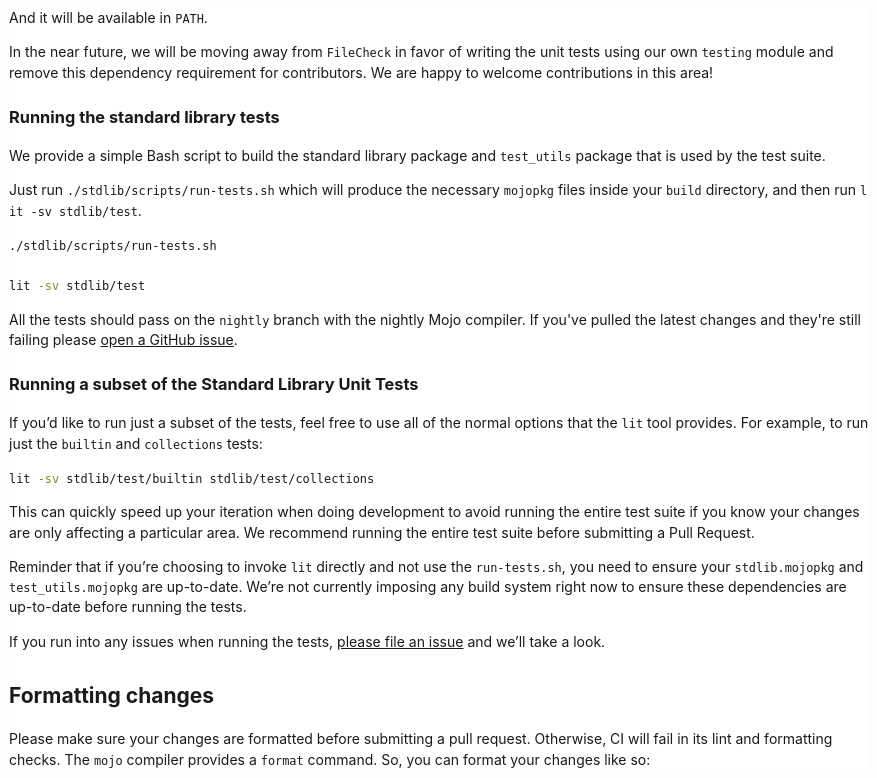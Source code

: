 And it will be available in `PATH`.

In the near future, we will be moving away from `FileCheck` in favor of writing
the unit tests using our own `testing` module and remove this dependency
requirement for contributors. We are happy to welcome contributions in this
area!

### Running the standard library tests

We provide a simple Bash script to build the standard library package and
`test_utils` package that is used by the test suite.

Just run `./stdlib/scripts/run-tests.sh` which will produce the necessary
`mojopkg` files inside your `build` directory, and then run `lit -sv
stdlib/test`.

```bash
./stdlib/scripts/run-tests.sh

lit -sv stdlib/test
```

All the tests should pass on the `nightly` branch with the nightly Mojo
compiler. If you've pulled the latest changes and they're still failing please
[open a GitHub
issue](https://github.com/modularml/mojo/issues/new?assignees=&labels=bug%2Cmojo&projects=&template=mojo_bug_report.yaml&title=%5BBUG%5D).

### Running a subset of the Standard Library Unit Tests

If you’d like to run just a subset of the tests, feel free to use all of the
normal options that the `lit` tool provides.  For example, to run just the
`builtin` and `collections` tests:

```bash
lit -sv stdlib/test/builtin stdlib/test/collections
```

This can quickly speed up your iteration when doing development to avoid running
the entire test suite if you know your changes are only affecting a particular
area. We recommend running the entire test suite before submitting a Pull
Request.

Reminder that if you’re choosing to invoke `lit` directly and not use the
`run-tests.sh`, you need to ensure your `stdlib.mojopkg` and
`test_utils.mojopkg` are up-to-date. We’re not currently imposing any build
system right now to ensure these dependencies are up-to-date before running the
tests.

If you run into any issues when running the tests,
[please file an issue](https://github.com/modularml/mojo/issues) and we’ll take
a look.

## Formatting changes

Please make sure your changes are formatted before submitting a pull request.
Otherwise, CI will fail in its lint and formatting checks.  The `mojo` compiler
provides a `format` command.  So, you can format your changes like so:
